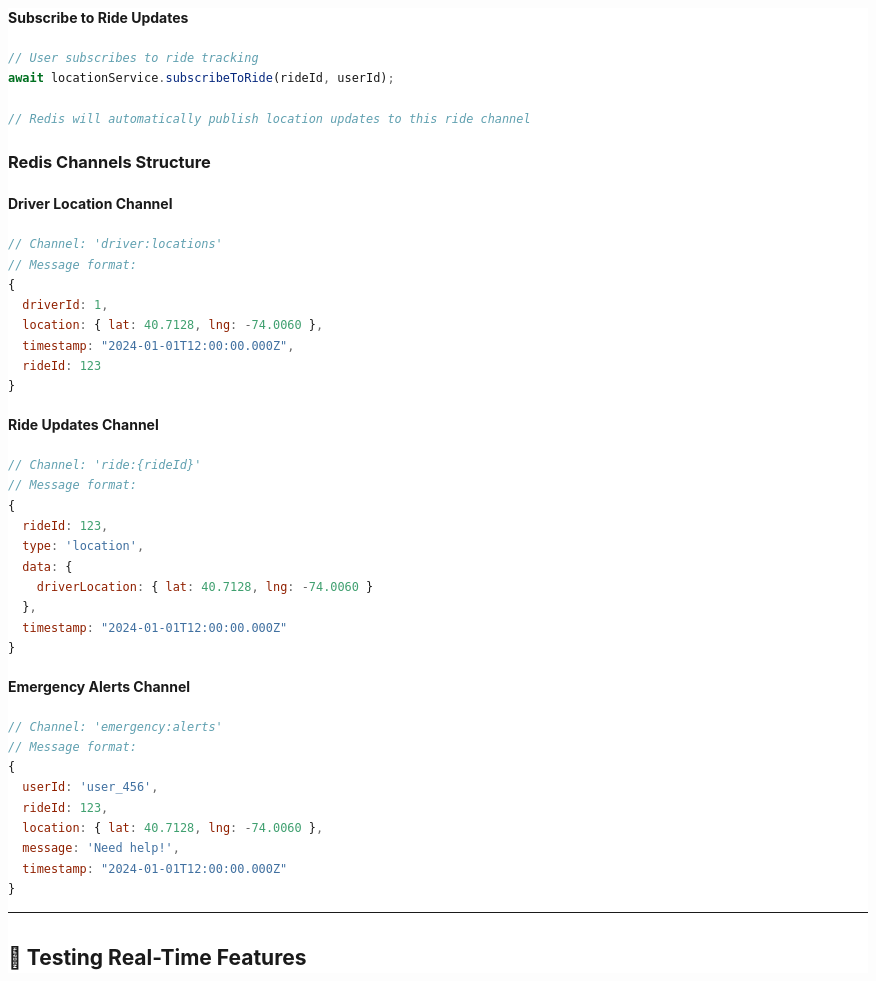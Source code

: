 #### Subscribe to Ride Updates
```typescript
// User subscribes to ride tracking
await locationService.subscribeToRide(rideId, userId);

// Redis will automatically publish location updates to this ride channel
```

### Redis Channels Structure

#### Driver Location Channel
```javascript
// Channel: 'driver:locations'
// Message format:
{
  driverId: 1,
  location: { lat: 40.7128, lng: -74.0060 },
  timestamp: "2024-01-01T12:00:00.000Z",
  rideId: 123
}
```

#### Ride Updates Channel
```javascript
// Channel: 'ride:{rideId}'
// Message format:
{
  rideId: 123,
  type: 'location',
  data: {
    driverLocation: { lat: 40.7128, lng: -74.0060 }
  },
  timestamp: "2024-01-01T12:00:00.000Z"
}
```

#### Emergency Alerts Channel
```javascript
// Channel: 'emergency:alerts'
// Message format:
{
  userId: 'user_456',
  rideId: 123,
  location: { lat: 40.7128, lng: -74.0060 },
  message: 'Need help!',
  timestamp: "2024-01-01T12:00:00.000Z"
}
```

---

## 🧪 Testing Real-Time Features
